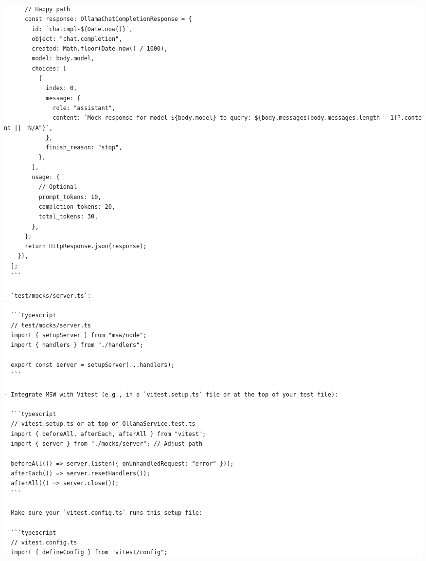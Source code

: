           // Happy path
          const response: OllamaChatCompletionResponse = {
            id: `chatcmpl-${Date.now()}`,
            object: "chat.completion",
            created: Math.floor(Date.now() / 1000),
            model: body.model,
            choices: [
              {
                index: 0,
                message: {
                  role: "assistant",
                  content: `Mock response for model ${body.model} to query: ${body.messages[body.messages.length - 1]?.content || "N/A"}`,
                },
                finish_reason: "stop",
              },
            ],
            usage: {
              // Optional
              prompt_tokens: 10,
              completion_tokens: 20,
              total_tokens: 30,
            },
          };
          return HttpResponse.json(response);
        }),
      ];
      ```

    - `test/mocks/server.ts`:

      ```typescript
      // test/mocks/server.ts
      import { setupServer } from "msw/node";
      import { handlers } from "./handlers";

      export const server = setupServer(...handlers);
      ```

    - Integrate MSW with Vitest (e.g., in a `vitest.setup.ts` file or at the top of your test file):

      ```typescript
      // vitest.setup.ts or at top of OllamaService.test.ts
      import { beforeAll, afterEach, afterAll } from "vitest";
      import { server } from "./mocks/server"; // Adjust path

      beforeAll(() => server.listen({ onUnhandledRequest: "error" }));
      afterEach(() => server.resetHandlers());
      afterAll(() => server.close());
      ```

      Make sure your `vitest.config.ts` runs this setup file:

      ```typescript
      // vitest.config.ts
      import { defineConfig } from "vitest/config";
